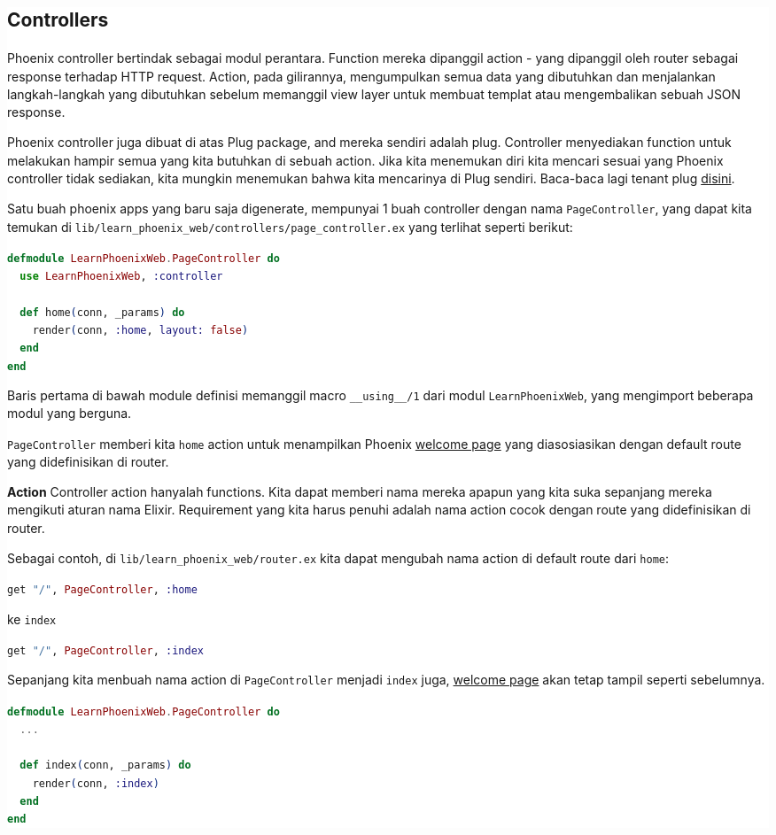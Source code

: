 ## Controllers

Phoenix controller bertindak sebagai modul perantara. Function mereka dipanggil action - yang dipanggil oleh router sebagai response terhadap HTTP request. Action, pada gilirannya, mengumpulkan semua data yang dibutuhkan dan menjalankan langkah-langkah yang dibutuhkan sebelum memanggil view layer untuk membuat templat atau mengembalikan sebuah JSON response.

Phoenix controller juga dibuat di atas Plug package, and mereka sendiri adalah plug. Controller menyediakan function untuk melakukan hampir semua yang kita butuhkan di sebuah action. Jika kita menemukan diri kita mencari sesuai yang Phoenix controller tidak sediakan, kita mungkin menemukan bahwa kita mencarinya di Plug sendiri. Baca-baca lagi tenant plug [disini](https://hexdocs.pm/phoenix/plug.html).

Satu buah phoenix apps yang baru saja digenerate, mempunyai 1 buah controller dengan nama `PageController`, yang dapat kita temukan di `lib/learn_phoenix_web/controllers/page_controller.ex` yang terlihat seperti berikut:

```elixir
defmodule LearnPhoenixWeb.PageController do
  use LearnPhoenixWeb, :controller

  def home(conn, _params) do
    render(conn, :home, layout: false)
  end
end
```

Baris pertama di bawah module definisi memanggil macro `__using__/1` dari modul `LearnPhoenixWeb`, yang mengimport beberapa modul yang berguna.

`PageController` memberi kita `home` action untuk menampilkan Phoenix [welcome page](http://localhost:4000) yang diasosiasikan dengan default route yang didefinisikan di router.

**Action**
Controller action hanyalah functions. Kita dapat memberi nama mereka apapun yang kita suka sepanjang mereka mengikuti aturan nama Elixir. Requirement yang kita harus penuhi adalah nama action cocok dengan route yang didefinisikan di router.

Sebagai contoh, di `lib/learn_phoenix_web/router.ex` kita dapat mengubah nama action di default route dari `home`:

```elixir
get "/", PageController, :home
```

ke `index`

```elixir
get "/", PageController, :index
```

Sepanjang kita menbuah nama action di `PageController` menjadi `index` juga, [welcome page](http://localhost:4000) akan tetap tampil seperti sebelumnya.

```elixir
defmodule LearnPhoenixWeb.PageController do
  ...

  def index(conn, _params) do
    render(conn, :index)
  end
end
```
